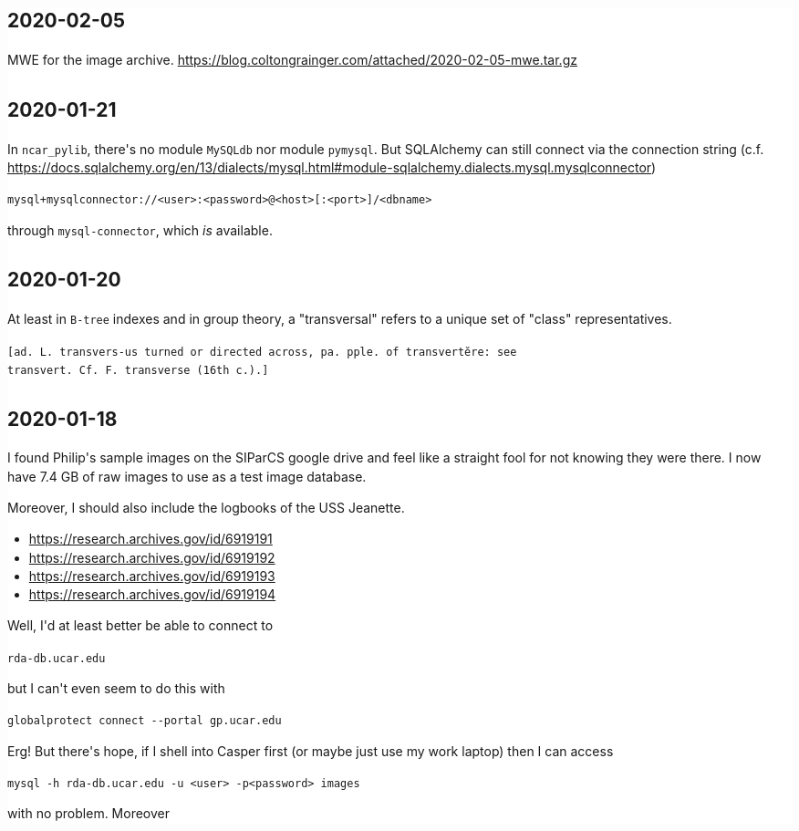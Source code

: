 
## 2020-02-05

MWE for the image archive. <https://blog.coltongrainger.com/attached/2020-02-05-mwe.tar.gz>

## 2020-01-21

In `ncar_pylib`, there's no module `MySQLdb` nor module `pymysql`. But SQLAlchemy can still connect via the connection string (c.f. <https://docs.sqlalchemy.org/en/13/dialects/mysql.html#module-sqlalchemy.dialects.mysql.mysqlconnector>)

```
mysql+mysqlconnector://<user>:<password>@<host>[:<port>]/<dbname>
```

through `mysql-connector`, which *is* available.


## 2020-01-20

At least in `B-tree` indexes and in group theory, a "transversal" refers to a unique set of "class" representatives.

```
[ad. L. transvers-us turned or directed across, pa. pple. of transvertĕre: see
transvert. Cf. F. transverse (16th c.).]
```

## 2020-01-18

I found Philip's sample images on the SIParCS google drive and feel like a straight fool for not knowing they were there. I now have 7.4 GB of raw images to use as a test image database.

Moreover, I should also include the logbooks of the USS Jeanette.

- <https://research.archives.gov/id/6919191>
- <https://research.archives.gov/id/6919192>
- <https://research.archives.gov/id/6919193>
- <https://research.archives.gov/id/6919194>

Well, I'd at least better be able to connect to 

```
rda-db.ucar.edu
```

but I can't even seem to do this with

```
globalprotect connect --portal gp.ucar.edu
```

Erg! But there's hope, if I shell into Casper first (or maybe just use my work laptop) then I can access 

```
mysql -h rda-db.ucar.edu -u <user> -p<password> images 
```
with no problem. Moreover
